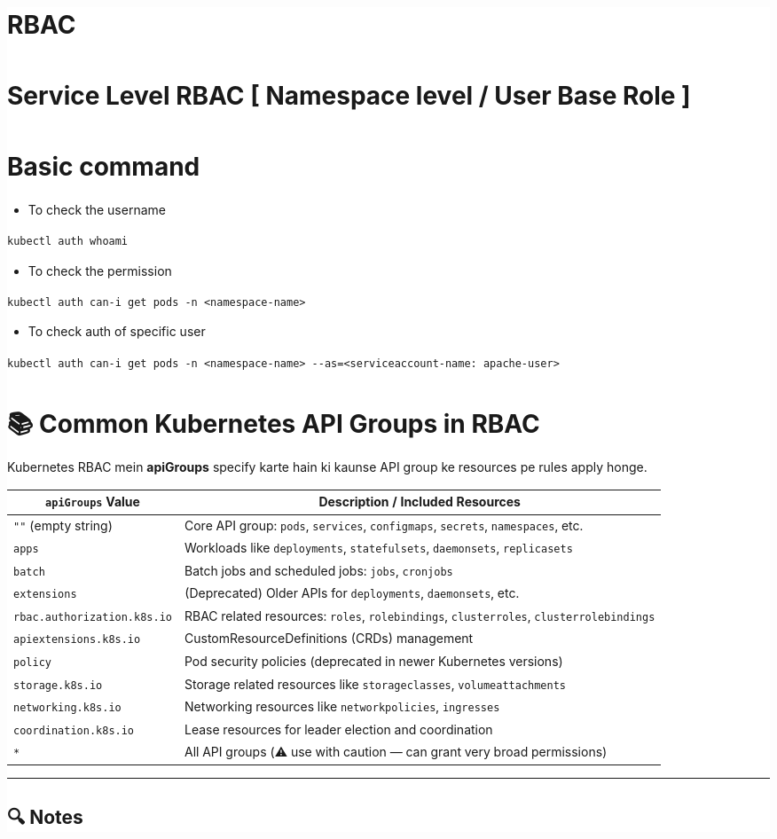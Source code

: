 # RBAC

# Service Level RBAC [ Namespace level / User Base Role ]
# Basic command 
- To check the username 
```
kubectl auth whoami
```
- To check the permission 
```
kubectl auth can-i get pods -n <namespace-name>
```
- To check auth of specific user 
```
kubectl auth can-i get pods -n <namespace-name> --as=<serviceaccount-name: apache-user>
```

# 📚 Common Kubernetes API Groups in RBAC

Kubernetes RBAC mein **apiGroups** specify karte hain ki kaunse API group ke resources pe rules apply honge.

| `apiGroups` Value           | Description / Included Resources |
|----------------------------|---------------------------------|
| `""` (empty string)         | Core API group: `pods`, `services`, `configmaps`, `secrets`, `namespaces`, etc. |
| `apps`                     | Workloads like `deployments`, `statefulsets`, `daemonsets`, `replicasets` |
| `batch`                    | Batch jobs and scheduled jobs: `jobs`, `cronjobs` |
| `extensions`               | (Deprecated) Older APIs for `deployments`, `daemonsets`, etc. |
| `rbac.authorization.k8s.io` | RBAC related resources: `roles`, `rolebindings`, `clusterroles`, `clusterrolebindings` |
| `apiextensions.k8s.io`      | CustomResourceDefinitions (CRDs) management |
| `policy`                   | Pod security policies (deprecated in newer Kubernetes versions) |
| `storage.k8s.io`           | Storage related resources like `storageclasses`, `volumeattachments` |
| `networking.k8s.io`        | Networking resources like `networkpolicies`, `ingresses` |
| `coordination.k8s.io`      | Lease resources for leader election and coordination |
| `*`                        | All API groups (⚠️ use with caution — can grant very broad permissions) |

---

## 🔍 Notes
